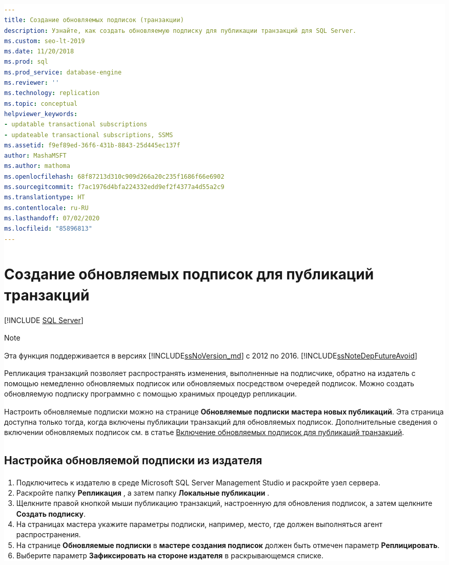 ```yaml
---
title: Создание обновляемых подписок (транзакции)
description: Узнайте, как создать обновляемую подписку для публикации транзакций для SQL Server.
ms.custom: seo-lt-2019
ms.date: 11/20/2018
ms.prod: sql
ms.prod_service: database-engine
ms.reviewer: ''
ms.technology: replication
ms.topic: conceptual
helpviewer_keywords:
- updatable transactional subscriptions
- updateable transactional subscriptions, SSMS
ms.assetid: f9ef89ed-36f6-431b-8843-25d445ec137f
author: MashaMSFT
ms.author: mathoma
ms.openlocfilehash: 68f87213d310c909d266a20c235f1686f66e6902
ms.sourcegitcommit: f7ac1976d4bfa224332edd9ef2f4377a4d55a2c9
ms.translationtype: HT
ms.contentlocale: ru-RU
ms.lasthandoff: 07/02/2020
ms.locfileid: "85896813"
---
```

# <a name="create-an-updatable-subscription-to-a-transactional-publication"></a>Создание обновляемых подписок для публикаций транзакций
[!INCLUDE [SQL Server](../../../includes/applies-to-version/sqlserver.md)]
> [!NOTE]  
>  Эта функция поддерживается в версиях [!INCLUDE[ssNoVersion_md](../../../includes/ssnoversion-md.md)] с 2012 по 2016.  [!INCLUDE[ssNoteDepFutureAvoid](../../../includes/ssnotedepfutureavoid-md.md)]  

Репликация транзакций позволяет распространять изменения, выполненные на подписчике, обратно на издатель с помощью немедленно обновляемых подписок или обновляемых посредством очередей подписок. Можно создать обновляемую подписку программно с помощью хранимых процедур репликации. 
 
Настроить обновляемые подписки можно на странице **Обновляемые подписки** **мастера новых публикаций**. Эта страница доступна только тогда, когда включены публикации транзакций для обновляемых подписок. Дополнительные сведения о включении обновляемых подписок см. в статье [Включение обновляемых подписок для публикаций транзакций](../../../relational-databases/replication/publish/enable-updating-subscriptions-for-transactional-publications.md).   
  
## <a name="configure-an-updatable-subscription-from-the-publisher"></a>Настройка обновляемой подписки из издателя  

1. Подключитесь к издателю в среде Microsoft SQL Server Management Studio и раскройте узел сервера.
2. Раскройте папку **Репликация** , а затем папку **Локальные публикации** .
3. Щелкните правой кнопкой мыши публикацию транзакций, настроенную для обновления подписок, а затем щелкните **Создать подписку**.
4. На страницах мастера укажите параметры подписки, например, место, где должен выполняться агент распространения.
5. На странице **Обновляемые подписки** в **мастере создания подписок** должен быть отмечен параметр **Реплицировать**.
6. Выберите параметр **Зафиксировать на стороне издателя** в раскрывающемся списке.
